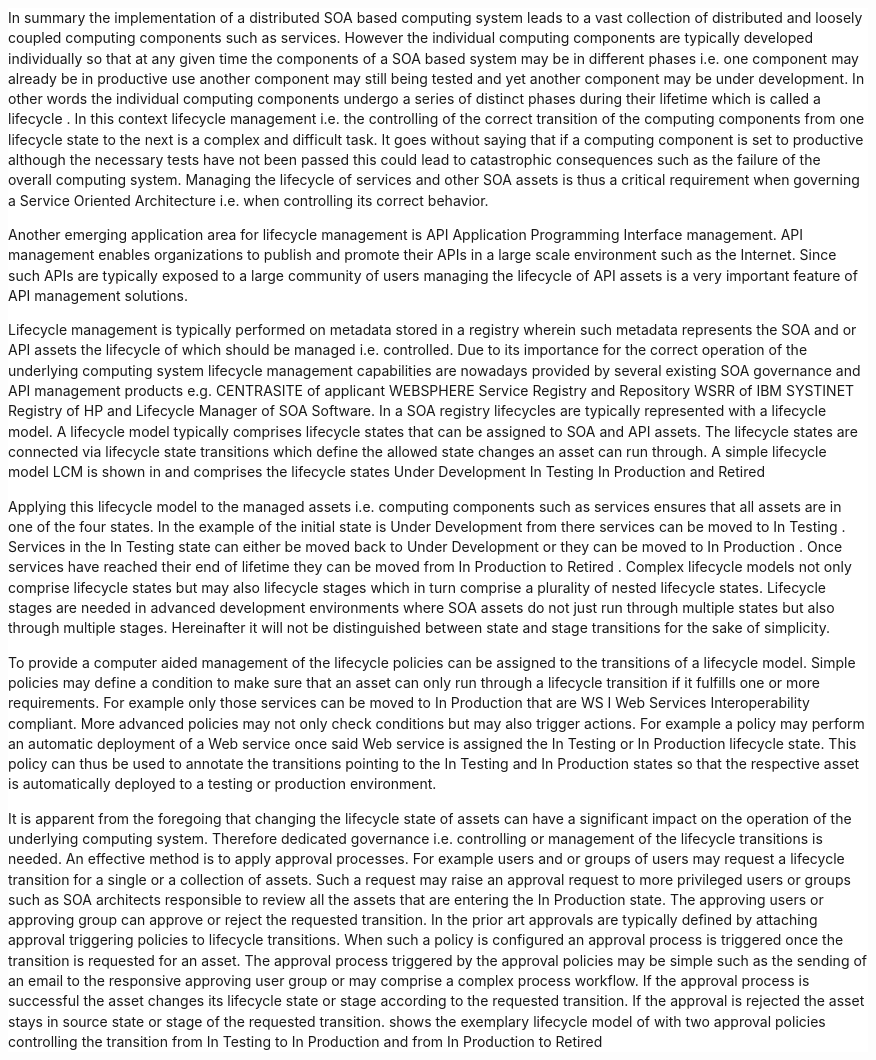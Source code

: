 In summary the implementation of a distributed SOA based computing system leads to a vast collection of distributed and loosely coupled computing components such as services. However the individual computing components are typically developed individually so that at any given time the components of a SOA based system may be in different phases i.e. one component may already be in productive use another component may still being tested and yet another component may be under development. In other words the individual computing components undergo a series of distinct phases during their lifetime which is called a lifecycle . In this context lifecycle management i.e. the controlling of the correct transition of the computing components from one lifecycle state to the next is a complex and difficult task. It goes without saying that if a computing component is set to productive although the necessary tests have not been passed this could lead to catastrophic consequences such as the failure of the overall computing system. Managing the lifecycle of services and other SOA assets is thus a critical requirement when governing a Service Oriented Architecture i.e. when controlling its correct behavior.

Another emerging application area for lifecycle management is API Application Programming Interface management. API management enables organizations to publish and promote their APIs in a large scale environment such as the Internet. Since such APIs are typically exposed to a large community of users managing the lifecycle of API assets is a very important feature of API management solutions.

Lifecycle management is typically performed on metadata stored in a registry wherein such metadata represents the SOA and or API assets the lifecycle of which should be managed i.e. controlled. Due to its importance for the correct operation of the underlying computing system lifecycle management capabilities are nowadays provided by several existing SOA governance and API management products e.g. CENTRASITE of applicant WEBSPHERE Service Registry and Repository WSRR of IBM SYSTINET Registry of HP and Lifecycle Manager of SOA Software. In a SOA registry lifecycles are typically represented with a lifecycle model. A lifecycle model typically comprises lifecycle states that can be assigned to SOA and API assets. The lifecycle states are connected via lifecycle state transitions which define the allowed state changes an asset can run through. A simple lifecycle model LCM is shown in and comprises the lifecycle states Under Development In Testing In Production and Retired 

Applying this lifecycle model to the managed assets i.e. computing components such as services ensures that all assets are in one of the four states. In the example of the initial state is Under Development from there services can be moved to In Testing . Services in the In Testing state can either be moved back to Under Development or they can be moved to In Production . Once services have reached their end of lifetime they can be moved from In Production to Retired . Complex lifecycle models not only comprise lifecycle states but may also lifecycle stages which in turn comprise a plurality of nested lifecycle states. Lifecycle stages are needed in advanced development environments where SOA assets do not just run through multiple states but also through multiple stages. Hereinafter it will not be distinguished between state and stage transitions for the sake of simplicity.

To provide a computer aided management of the lifecycle policies can be assigned to the transitions of a lifecycle model. Simple policies may define a condition to make sure that an asset can only run through a lifecycle transition if it fulfills one or more requirements. For example only those services can be moved to In Production that are WS I Web Services Interoperability compliant. More advanced policies may not only check conditions but may also trigger actions. For example a policy may perform an automatic deployment of a Web service once said Web service is assigned the In Testing or In Production lifecycle state. This policy can thus be used to annotate the transitions pointing to the In Testing and In Production states so that the respective asset is automatically deployed to a testing or production environment.

It is apparent from the foregoing that changing the lifecycle state of assets can have a significant impact on the operation of the underlying computing system. Therefore dedicated governance i.e. controlling or management of the lifecycle transitions is needed. An effective method is to apply approval processes. For example users and or groups of users may request a lifecycle transition for a single or a collection of assets. Such a request may raise an approval request to more privileged users or groups such as SOA architects responsible to review all the assets that are entering the In Production state. The approving users or approving group can approve or reject the requested transition. In the prior art approvals are typically defined by attaching approval triggering policies to lifecycle transitions. When such a policy is configured an approval process is triggered once the transition is requested for an asset. The approval process triggered by the approval policies may be simple such as the sending of an email to the responsive approving user group or may comprise a complex process workflow. If the approval process is successful the asset changes its lifecycle state or stage according to the requested transition. If the approval is rejected the asset stays in source state or stage of the requested transition. shows the exemplary lifecycle model of with two approval policies controlling the transition from In Testing to In Production and from In Production to Retired 
